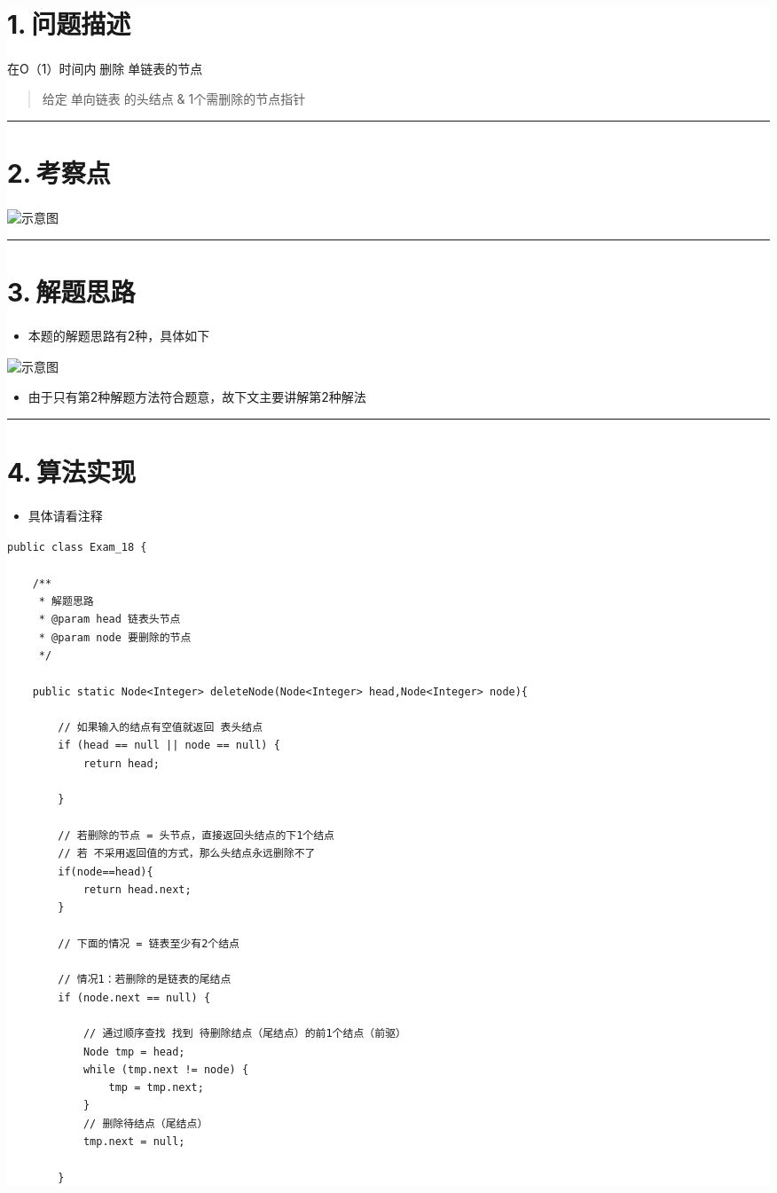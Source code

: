 # 1. 问题描述
在O（1）时间内 删除 单链表的节点
>给定 单向链表 的头结点 & 1个需删除的节点指针
***
# 2. 考察点
![示意图](http://upload-images.jianshu.io/upload_images/944365-09935582a9f809f4.png?imageMogr2/auto-orient/strip%7CimageView2/2/w/1240)


***
# 3. 解题思路
- 本题的解题思路有2种，具体如下

![示意图](http://upload-images.jianshu.io/upload_images/944365-b48eb795b3c1f3dd.png?imageMogr2/auto-orient/strip%7CimageView2/2/w/1240)



- 由于只有第2种解题方法符合题意，故下文主要讲解第2种解法
***

# 4. 算法实现
- 具体请看注释

```
public class Exam_18 {

    /**
     * 解题思路
     * @param head 链表头节点
     * @param node 要删除的节点
     */

    public static Node<Integer> deleteNode(Node<Integer> head,Node<Integer> node){

        // 如果输入的结点有空值就返回 表头结点
        if (head == null || node == null) {
            return head;

        }

        // 若删除的节点 = 头节点，直接返回头结点的下1个结点
        // 若 不采用返回值的方式，那么头结点永远删除不了
        if(node==head){
            return head.next;
        }

        // 下面的情况 = 链表至少有2个结点

        // 情况1：若删除的是链表的尾结点
        if (node.next == null) {

            // 通过顺序查找 找到 待删除结点（尾结点）的前1个结点（前驱）
            Node tmp = head;
            while (tmp.next != node) {
                tmp = tmp.next;
            }
            // 删除待结点（尾结点）
            tmp.next = null;

        }
```